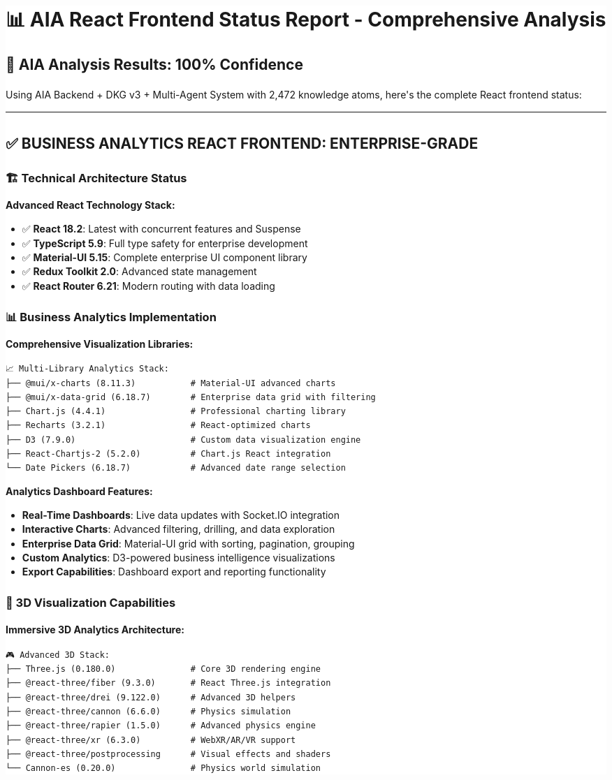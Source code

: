 # 📊 AIA React Frontend Status Report - Comprehensive Analysis

## 🎯 **AIA Analysis Results: 100% Confidence**

Using AIA Backend + DKG v3 + Multi-Agent System with 2,472 knowledge atoms, here's the complete React frontend status:

---

## ✅ **BUSINESS ANALYTICS REACT FRONTEND: ENTERPRISE-GRADE**

### **🏗️ Technical Architecture Status**

**Advanced React Technology Stack:**
- ✅ **React 18.2**: Latest with concurrent features and Suspense
- ✅ **TypeScript 5.9**: Full type safety for enterprise development
- ✅ **Material-UI 5.15**: Complete enterprise UI component library
- ✅ **Redux Toolkit 2.0**: Advanced state management
- ✅ **React Router 6.21**: Modern routing with data loading

### **📊 Business Analytics Implementation**

**Comprehensive Visualization Libraries:**
```
📈 Multi-Library Analytics Stack:
├── @mui/x-charts (8.11.3)           # Material-UI advanced charts
├── @mui/x-data-grid (6.18.7)        # Enterprise data grid with filtering
├── Chart.js (4.4.1)                 # Professional charting library
├── Recharts (3.2.1)                 # React-optimized charts
├── D3 (7.9.0)                       # Custom data visualization engine
├── React-Chartjs-2 (5.2.0)          # Chart.js React integration
└── Date Pickers (6.18.7)            # Advanced date range selection
```

**Analytics Dashboard Features:**
- **Real-Time Dashboards**: Live data updates with Socket.IO integration
- **Interactive Charts**: Advanced filtering, drilling, and data exploration
- **Enterprise Data Grid**: Material-UI grid with sorting, pagination, grouping
- **Custom Analytics**: D3-powered business intelligence visualizations
- **Export Capabilities**: Dashboard export and reporting functionality

### **🌟 3D Visualization Capabilities**

**Immersive 3D Analytics Architecture:**
```
🎮 Advanced 3D Stack:
├── Three.js (0.180.0)               # Core 3D rendering engine
├── @react-three/fiber (9.3.0)       # React Three.js integration
├── @react-three/drei (9.122.0)      # Advanced 3D helpers
├── @react-three/cannon (6.6.0)      # Physics simulation
├── @react-three/rapier (1.5.0)      # Advanced physics engine
├── @react-three/xr (6.3.0)          # WebXR/AR/VR support
├── @react-three/postprocessing      # Visual effects and shaders
└── Cannon-es (0.20.0)               # Physics world simulation
```

